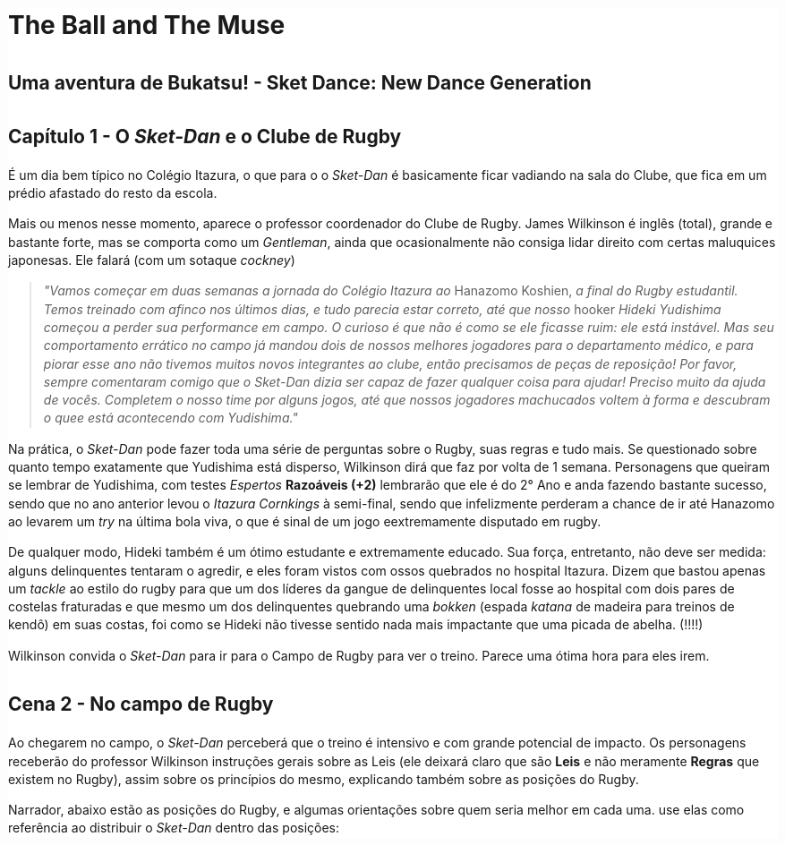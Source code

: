 # The Ball and The Muse

## Uma aventura de Bukatsu! - Sket Dance: New Dance Generation

## Capítulo 1 - O _Sket-Dan_ e o Clube de Rugby

É um dia bem típico no Colégio Itazura, o que para o o _Sket-Dan_ é basicamente ficar vadiando na sala do Clube, que fica em um prédio afastado do resto da escola.

Mais ou menos nesse momento, aparece o professor coordenador do Clube de Rugby. James Wilkinson é inglês (total), grande e bastante forte, mas se comporta como um _Gentleman_, ainda que ocasionalmente não consiga lidar direito com certas maluquices japonesas. Ele falará (com um sotaque _cockney_)

> _"Vamos começar em duas semanas a jornada do Colégio Itazura ao_ Hanazomo Koshien, _a final do Rugby estudantil. Temos treinado com afinco nos últimos dias, e tudo parecia estar correto, até que nosso_ hooker _Hideki Yudishima começou a perder sua performance em campo. O curioso é que não é como se ele ficasse ruim: ele está instável. Mas seu comportamento errático no campo já mandou dois de nossos melhores jogadores para o departamento médico, e para piorar esse ano não tivemos muitos novos integrantes ao clube, então precisamos de peças de reposição! Por favor, sempre comentaram comigo que o Sket-Dan dizia ser capaz de fazer qualquer coisa para ajudar! Preciso muito da ajuda de vocês. Completem o nosso time por alguns jogos, até que nossos jogadores machucados voltem à forma e descubram o quee está acontecendo com Yudishima."_
 

Na prática, o _Sket-Dan_ pode fazer toda uma série de perguntas sobre o Rugby, suas regras e tudo mais. Se questionado sobre quanto tempo exatamente que Yudishima está disperso, Wilkinson dirá que faz por volta de 1 semana. Personagens que queiram se lembrar de Yudishima, com testes _Espertos_ **Razoáveis (+2)** lembrarão que ele é do 2° Ano e anda fazendo bastante sucesso, sendo que no ano anterior levou o _Itazura Cornkings_ à semi-final, sendo que infelizmente perderam a chance de ir até Hanazomo ao levarem um _try_ na última bola viva, o que é sinal de um jogo eextremamente disputado em rugby. 

De qualquer modo, Hideki também é um ótimo estudante e extremamente educado. Sua força, entretanto, não deve ser medida: alguns delinquentes tentaram o agredir, e eles foram vistos com ossos quebrados no hospital Itazura. Dizem que bastou apenas um _tackle_ ao estilo do rugby para que um dos líderes da gangue de delinquentes local fosse ao hospital com dois pares de costelas fraturadas e que mesmo um dos delinquentes quebrando uma _bokken_ (espada _katana_ de madeira para treinos de kendô) em suas costas, foi como se Hideki não tivesse sentido nada mais impactante que uma picada de abelha. (!!!!)

Wilkinson convida o _Sket-Dan_ para ir para o Campo de Rugby para ver o treino. Parece uma ótima hora para eles irem.

## Cena 2 - No campo de Rugby

Ao chegarem no campo, o _Sket-Dan_ perceberá que o treino é intensivo e com grande potencial de impacto. Os personagens receberão do professor Wilkinson instruções gerais sobre as Leis (ele deixará claro que são **Leis** e não meramente **Regras** que existem no Rugby), assim sobre os princípios do mesmo, explicando também sobre as posições do Rugby. 

Narrador, abaixo estão as posições do Rugby, e algumas orientações sobre quem seria melhor em cada uma. use elas como referência ao distribuir o _Sket-Dan_ dentro das posições:
